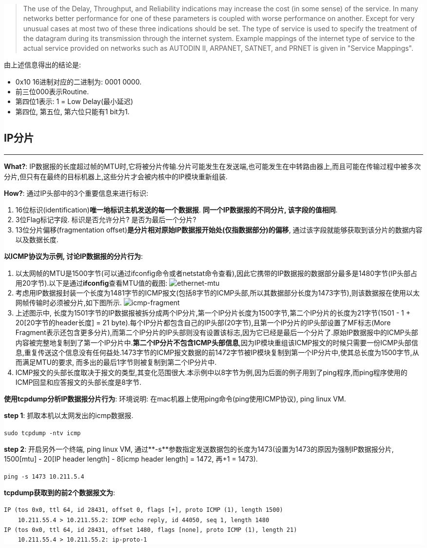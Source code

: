 > The use of the Delay, Throughput, and Reliability indications may increase the cost (in some sense) of the service.  In many networks better performance for one of these parameters is coupled with worse performance on another.  Except for very unusual cases at most two of these
> three indications should be set. 
> The type of service is used to specify the treatment of the datagram during its transmission through the internet system.  Example mappings of the internet type of service to the actual service provided on networks such as AUTODIN II, ARPANET, SATNET, and PRNET is given in "Service Mappings".

由上述信息得出的结论是:
* 0x10 16进制对应的二进制为: 0001 0000.
* 前三位000表示Routine.
* 第四位1表示: 1 = Low Delay(最小延迟)
* 第四位, 第五位, 第六位只能有1 bit为1.

## IP分片
---
**What?**:
IP数据报的长度超过帧的MTU时,它将被分片传输.分片可能发生在发送端,也可能发生在中转路由器上,而且可能在传输过程中被多次分片,但只有在最终的目标机器上,这些分片才会被内核中的IP模块重新组装.

**How?**:
通过IP头部中的3个重要信息来进行标识:
1. 16位标识(identification)**唯一地标识主机发送的每一个数据报**. **同一个IP数据报的不同分片, 该字段的值相同**.
2. 3位Flag标记字段. 标识是否允许分片? 是否为最后一个分片?
3. 13位分片偏移(fragmentation offset)**是分片相对原始IP数据报开始处(仅指数据部分)的偏移**, 通过该字段就能够获取到该分片的数据内容以及数据长度.

**以ICMP协议为示例, 讨论IP数据报的分片行为**:
1. 以太网帧的MTU是1500字节(可以通过ifconfig命令或者netstat命令查看),因此它携带的IP数据报的数据部分最多是1480字节(IP头部占用20字节).以下是通过**ifconfig**查看MTU值的截图:
![ethernet-mtu](http://static.zhuxiaodong.net/blog/static/images/ethernet-mtu.jpg)
2. 考虑用IP数据报封装一个长度为1481字节的ICMP报文(包括8字节的ICMP头部,所以其数据部分长度为1473字节),则该数据报在使用以太网帧传输时必须被分片,如下图所示.
![icmp-fragment](http://static.zhuxiaodong.net/blog/static/images/icmp-fragment.jpg)
3. 上述图示中, 长度为1501字节的IP数据报被拆分成两个IP分片,第一个IP分片长度为1500字节,第二个IP分片的长度为21字节(1501 - 1 + 20[20字节的header长度] = 21 byte).每个IP分片都包含自己的IP头部(20字节),且第一个IP分片的IP头部设置了MF标志(More Fragment表示还包含更多分片),而第二个IP分片的IP头部则没有设置该标志,因为它已经是最后一个分片了.原始IP数据报中的ICMP头部内容被完整地复制到了第一个IP分片中.**第二个IP分片不包含ICMP头部信息**,因为IP模块重组该ICMP报文的时候只需要一份ICMP头部信息,重复传送这个信息没有任何益处.1473字节的ICMP报文数据的前1472字节被IP模块复制到第一个IP分片中,使其总长度为1500字节,从而满足MTU的要求, 而多出的最后1字节则被复制到第二个IP分片中.
4. ICMP报文的头部长度取决于报文的类型,其变化范围很大.本示例中以8字节为例,因为后面的例子用到了ping程序,而ping程序使用的ICMP回显和应答报文的头部长度是8字节.

**使用tcpdump分析IP数据报分片行为**:
环境说明: 在mac机器上使用ping命令(ping使用ICMP协议), ping linux VM.

**step 1**: 抓取本机以太网发出的icmp数据报.
```
sudo tcpdump -ntv icmp
```

**step 2**: 开启另外一个终端, ping linux VM, 通过**-s**参数指定发送数据包的长度为1473(设置为1473的原因为强制IP数据报分片, 1500[mtu] - 20[IP header length] - 8[icmp header length] = 1472, 再+1 = 1473).
```
ping -s 1473 10.211.5.4 
```

**tcpdump获取到的前2个数据报文为**:
```
IP (tos 0x0, ttl 64, id 28431, offset 0, flags [+], proto ICMP (1), length 1500)
    10.211.55.4 > 10.211.55.2: ICMP echo reply, id 44050, seq 1, length 1480
IP (tos 0x0, ttl 64, id 28431, offset 1480, flags [none], proto ICMP (1), length 21)
    10.211.55.4 > 10.211.55.2: ip-proto-1
```
